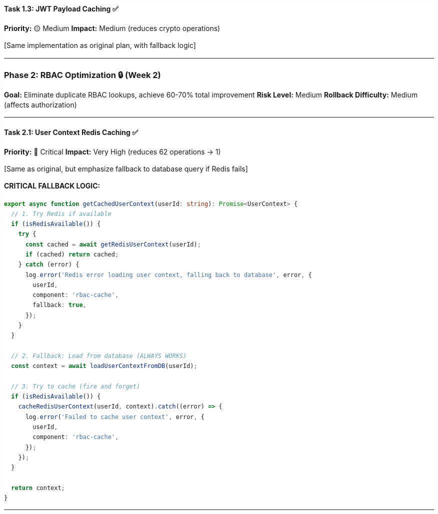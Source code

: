 
#### Task 1.3: JWT Payload Caching ✅
**Priority:** 🟡 Medium
**Impact:** Medium (reduces crypto operations)

[Same implementation as original plan, with fallback logic]

---

### Phase 2: RBAC Optimization 🔒 (Week 2)
**Goal:** Eliminate duplicate RBAC lookups, achieve 60-70% total improvement
**Risk Level:** Medium
**Rollback Difficulty:** Medium (affects authorization)

---

#### Task 2.1: User Context Redis Caching ✅
**Priority:** 🔴 Critical
**Impact:** Very High (reduces 62 operations → 1)

[Same as original, but emphasize fallback to database query if Redis fails]

**CRITICAL FALLBACK LOGIC:**

```typescript
export async function getCachedUserContext(userId: string): Promise<UserContext> {
  // 1. Try Redis if available
  if (isRedisAvailable()) {
    try {
      const cached = await getRedisUserContext(userId);
      if (cached) return cached;
    } catch (error) {
      log.error('Redis error loading user context, falling back to database', error, {
        userId,
        component: 'rbac-cache',
        fallback: true,
      });
    }
  }

  // 2. Fallback: Load from database (ALWAYS WORKS)
  const context = await loadUserContextFromDB(userId);

  // 3. Try to cache (fire and forget)
  if (isRedisAvailable()) {
    cacheRedisUserContext(userId, context).catch((error) => {
      log.error('Failed to cache user context', error, {
        userId,
        component: 'rbac-cache',
      });
    });
  }

  return context;
}
```

---

  [key: string]: unknown;